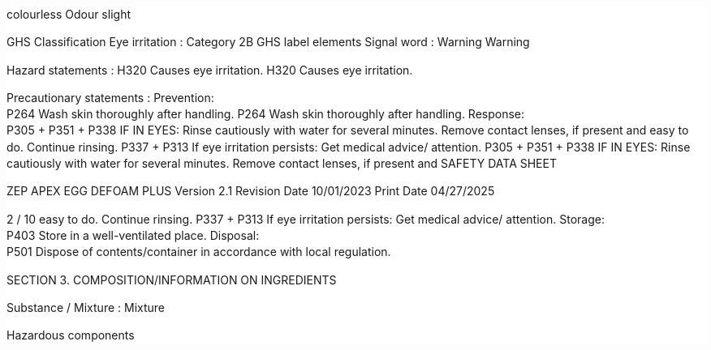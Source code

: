 colourless 
Odour 
slight 
 
GHS Classification 
Eye irritation 
: Category 2B 
GHS label elements 
Signal word 
: Warning 
Warning 
 
Hazard statements 
: H320 Causes eye irritation. 
H320 Causes eye irritation. 
 
Precautionary statements 
: Prevention:  
P264 Wash skin thoroughly after handling. 
P264 Wash skin thoroughly after handling. 
Response:  
P305 + P351 + P338 IF IN EYES: Rinse cautiously with water 
for several minutes. Remove contact lenses, if present and 
easy to do. Continue rinsing. 
P337 + P313 If eye irritation persists: Get medical advice/ 
attention. 
P305 + P351 + P338 IF IN EYES: Rinse cautiously with water 
for several minutes. Remove contact lenses, if present and 
SAFETY DATA SHEET 
 
ZEP APEX EGG DEFOAM PLUS 
Version 2.1 
Revision Date 10/01/2023 
Print Date 04/27/2025  
 
 
2 / 10 
easy to do. Continue rinsing. 
P337 + P313 If eye irritation persists: Get medical advice/ 
attention. 
Storage:  
P403 Store in a well-ventilated place. 
Disposal:  
P501 Dispose of contents/container in accordance with local 
regulation. 
 
 
 
SECTION 3. COMPOSITION/INFORMATION ON INGREDIENTS 
 
Substance / Mixture 
: 
Mixture 
 
Hazardous components 
 